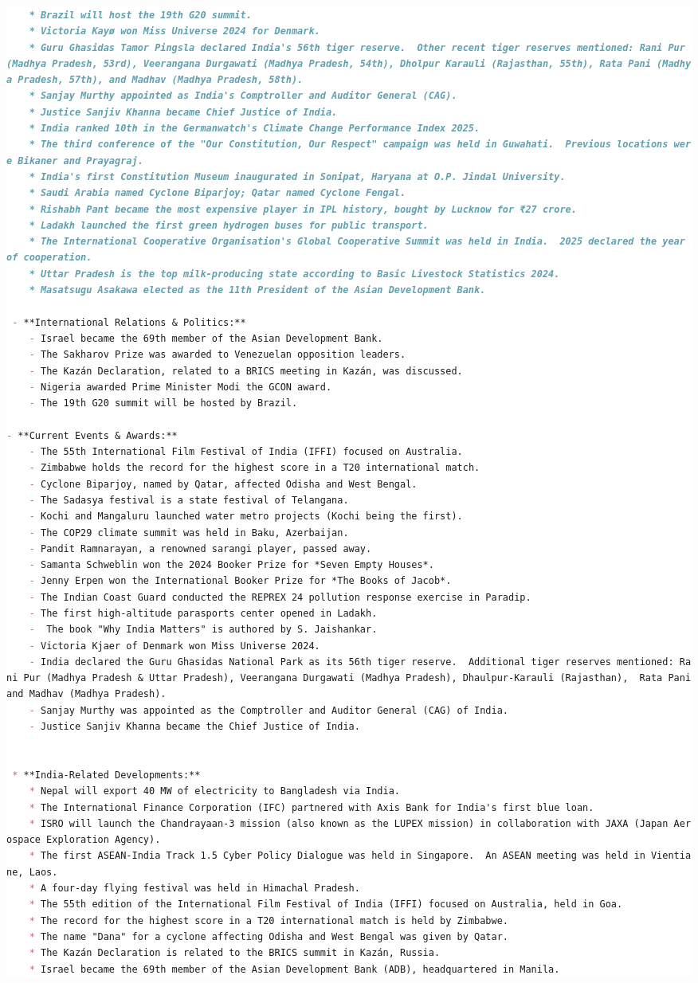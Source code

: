```markdown
    * Brazil will host the 19th G20 summit.
    * Victoria Kayø won Miss Universe 2024 for Denmark.
    * Guru Ghasidas Tamor Pingsla declared India's 56th tiger reserve.  Other recent tiger reserves mentioned: Rani Pur (Madhya Pradesh, 53rd), Veerangana Durgawati (Madhya Pradesh, 54th), Dholpur Karauli (Rajasthan, 55th), Rata Pani (Madhya Pradesh, 57th), and Madhav (Madhya Pradesh, 58th).
    * Sanjay Murthy appointed as India's Comptroller and Auditor General (CAG).
    * Justice Sanjiv Khanna became Chief Justice of India.
    * India ranked 10th in the Germanwatch's Climate Change Performance Index 2025.
    * The third conference of the "Our Constitution, Our Respect" campaign was held in Guwahati.  Previous locations were Bikaner and Prayagraj.
    * India's first Constitution Museum inaugurated in Sonipat, Haryana at O.P. Jindal University.
    * Saudi Arabia named Cyclone Biparjoy; Qatar named Cyclone Fengal.
    * Rishabh Pant became the most expensive player in IPL history, bought by Lucknow for ₹27 crore.
    * Ladakh launched the first green hydrogen buses for public transport.
    * The International Cooperative Organisation's Global Cooperative Summit was held in India.  2025 declared the year of cooperation.
    * Uttar Pradesh is the top milk-producing state according to Basic Livestock Statistics 2024.
    * Masatsugu Asakawa elected as the 11th President of the Asian Development Bank.

 - **International Relations & Politics:**
    - Israel became the 69th member of the Asian Development Bank.
    - The Sakharov Prize was awarded to Venezuelan opposition leaders.
    - The Kazán Declaration, related to a BRICS meeting in Kazán, was discussed.
    - Nigeria awarded Prime Minister Modi the GCON award.
    - The 19th G20 summit will be hosted by Brazil.

- **Current Events & Awards:**
    - The 55th International Film Festival of India (IFFI) focused on Australia.
    - Zimbabwe holds the record for the highest score in a T20 international match.
    - Cyclone Biparjoy, named by Qatar, affected Odisha and West Bengal.
    - The Sadasya festival is a state festival of Telangana.
    - Kochi and Mangaluru launched water metro projects (Kochi being the first).
    - The COP29 climate summit was held in Baku, Azerbaijan.
    - Pandit Ramnarayan, a renowned sarangi player, passed away.
    - Samanta Schweblin won the 2024 Booker Prize for *Seven Empty Houses*.
    - Jenny Erpen won the International Booker Prize for *The Books of Jacob*.
    - The Indian Coast Guard conducted the REPREX 24 pollution response exercise in Paradip.
    - The first high-altitude parasports center opened in Ladakh.
    -  The book "Why India Matters" is authored by S. Jaishankar.
    - Victoria Kjaer of Denmark won Miss Universe 2024.
    - India declared the Guru Ghasidas National Park as its 56th tiger reserve.  Additional tiger reserves mentioned: Rani Pur (Madhya Pradesh & Uttar Pradesh), Veerangana Durgawati (Madhya Pradesh), Dhaulpur-Karauli (Rajasthan),  Rata Pani and Madhav (Madhya Pradesh).
    - Sanjay Murthy was appointed as the Comptroller and Auditor General (CAG) of India.
    - Justice Sanjiv Khanna became the Chief Justice of India.


 * **India-Related Developments:**
    * Nepal will export 40 MW of electricity to Bangladesh via India.
    * The International Finance Corporation (IFC) partnered with Axis Bank for India's first blue loan.
    * ISRO will launch the Chandrayaan-3 mission (also known as the LUPEX mission) in collaboration with JAXA (Japan Aerospace Exploration Agency).
    * The first ASEAN-India Track 1.5 Cyber Policy Dialogue was held in Singapore.  An ASEAN meeting was held in Vientiane, Laos.
    * A four-day flying festival was held in Himachal Pradesh.
    * The 55th edition of the International Film Festival of India (IFFI) focused on Australia, held in Goa.
    * The record for the highest score in a T20 international match is held by Zimbabwe.
    * The name "Dana" for a cyclone affecting Odisha and West Bengal was given by Qatar.
    * The Kazán Declaration is related to the BRICS summit in Kazán, Russia.
    * Israel became the 69th member of the Asian Development Bank (ADB), headquartered in Manila.
```
